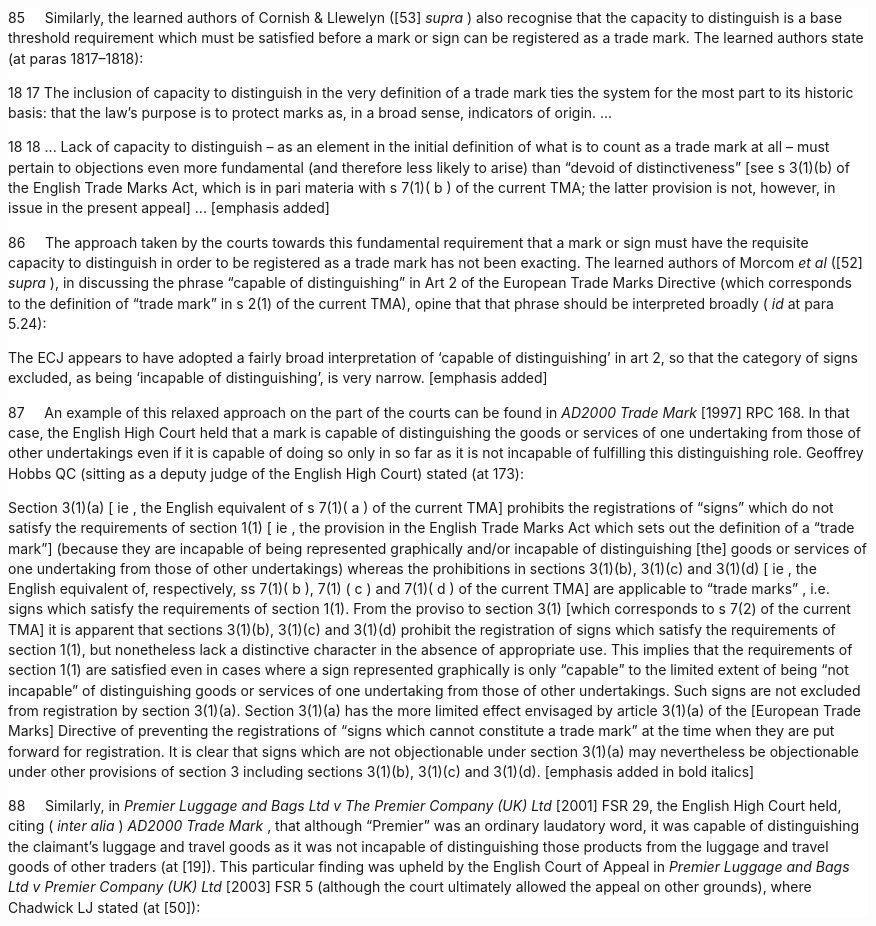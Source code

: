 85     Similarly, the learned authors of Cornish & Llewelyn ([53] _supra_ ) also recognise that the capacity to distinguish is a base threshold requirement which must be satisfied before a mark or sign can be registered as a trade mark. The learned authors state (at paras 1817–1818): 

 18 17 The inclusion of capacity to distinguish in the very definition of a trade mark ties the system for the most part to its historic basis: that the law’s purpose is to protect marks as, in a broad sense, indicators of origin. ... 

 18 18 ... Lack of capacity to distinguish – as an element in the initial definition of what is to count as a trade mark at all – must pertain to objections even more fundamental (and therefore less likely to arise) than “devoid of distinctiveness” [see s 3(1)(b) of the English Trade Marks Act, which is in pari materia with s 7(1)( b ) of the current TMA; the latter provision is not, however, in issue in the present appeal] ... [emphasis added] 


86     The approach taken by the courts towards this fundamental requirement that a mark or sign must have the requisite capacity to distinguish in order to be registered as a trade mark has not been exacting. The learned authors of Morcom _et al_ ([52] _supra_ ), in discussing the phrase “capable of distinguishing” in Art 2 of the European Trade Marks Directive (which corresponds to the definition of “trade mark” in s 2(1) of the current TMA), opine that that phrase should be interpreted broadly ( _id_ at para 5.24): 

 The ECJ appears to have adopted a fairly broad interpretation of ‘capable of distinguishing’ in art 2, so that the category of signs excluded, as being ‘incapable of distinguishing’, is very narrow. [emphasis added] 

87     An example of this relaxed approach on the part of the courts can be found in _AD2000 Trade Mark_ [1997] RPC 168. In that case, the English High Court held that a mark is capable of distinguishing the goods or services of one undertaking from those of other undertakings even if it is capable of doing so only in so far as it is not incapable of fulfilling this distinguishing role. Geoffrey Hobbs QC (sitting as a deputy judge of the English High Court) stated (at 173): 

 Section 3(1)(a) [ ie , the English equivalent of s 7(1)( a ) of the current TMA] prohibits the registrations of “signs” which do not satisfy the requirements of section 1(1) [ ie , the provision in the English Trade Marks Act which sets out the definition of a “trade mark”] (because they are incapable of being represented graphically and/or incapable of distinguishing [the] goods or services of one undertaking from those of other undertakings) whereas the prohibitions in sections 3(1)(b), 3(1)(c) and 3(1)(d) [ ie , the English equivalent of, respectively, ss 7(1)( b ), 7(1) ( c ) and 7(1)( d ) of the current TMA] are applicable to “trade marks” , i.e. signs which satisfy the requirements of section 1(1). From the proviso to section 3(1) [which corresponds to s 7(2) of the current TMA] it is apparent that sections 3(1)(b), 3(1)(c) and 3(1)(d) prohibit the registration of signs which satisfy the requirements of section 1(1), but nonetheless lack a distinctive character in the absence of appropriate use. This implies that the requirements of section 1(1) are satisfied even in cases where a sign represented graphically is only “capable” to the limited extent of being “not incapable” of distinguishing goods or services of one undertaking from those of other undertakings. Such signs are not excluded from registration by section 3(1)(a). Section 3(1)(a) has the more limited effect envisaged by article 3(1)(a) of the [European Trade Marks] Directive of preventing the registrations of “signs which cannot constitute a trade mark” at the time when they are put forward for registration. It is clear that signs which are not objectionable under section 3(1)(a) may nevertheless be objectionable under other provisions of section 3 including sections 3(1)(b), 3(1)(c) and 3(1)(d). [emphasis added in bold italics] 

88     Similarly, in _Premier Luggage and Bags Ltd v The Premier Company (UK) Ltd_ [2001] FSR 29, the English High Court held, citing ( _inter alia_ ) _AD2000 Trade Mark_ , that although “Premier” was an ordinary laudatory word, it was capable of distinguishing the claimant’s luggage and travel goods as it was not incapable of distinguishing those products from the luggage and travel goods of other traders (at [19]). This particular finding was upheld by the English Court of Appeal in _Premier Luggage and Bags Ltd v Premier Company (UK) Ltd_ [2003] FSR 5 (although the court ultimately allowed the appeal on other grounds), where Chadwick LJ stated (at [50]): 
